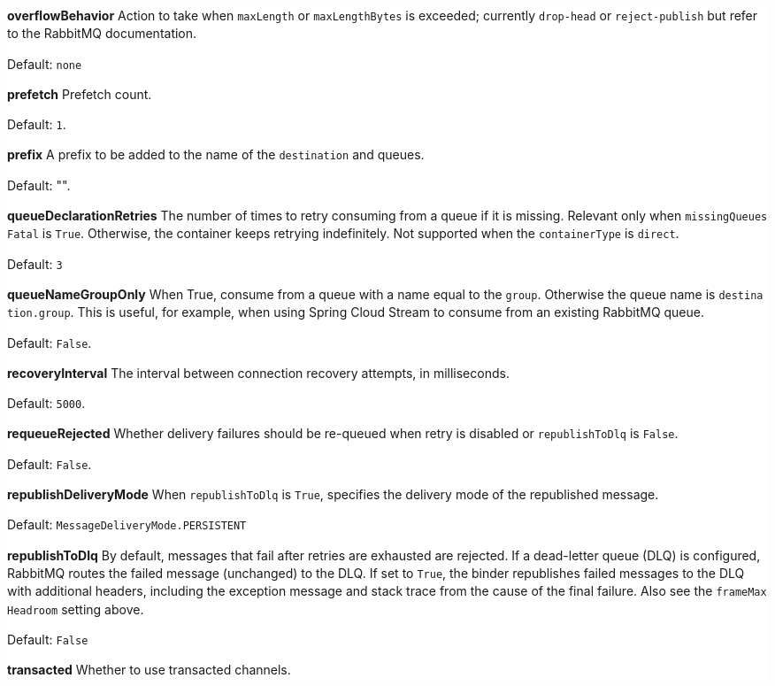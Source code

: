 **overflowBehavior**
Action to take when `maxLength` or `maxLengthBytes` is exceeded; currently `drop-head` or `reject-publish` but refer to the RabbitMQ documentation.

  Default: `none`

**prefetch**
Prefetch count.

  Default: `1`.

**prefix**
A prefix to be added to the name of the `destination` and queues.

  Default: "".

**queueDeclarationRetries**
The number of times to retry consuming from a queue if it is missing.
Relevant only when `missingQueuesFatal` is `True`.
Otherwise, the container keeps retrying indefinitely.
Not supported when the `containerType` is `direct`.

  Default: `3`

**queueNameGroupOnly**
When True, consume from a queue with a name equal to the `group`.
Otherwise the queue name is `destination.group`.
This is useful, for example, when using Spring Cloud Stream to consume from an existing RabbitMQ queue.

  Default: `False`.

**recoveryInterval**
The interval between connection recovery attempts, in milliseconds.

  Default: `5000`.

**requeueRejected**
Whether delivery failures should be re-queued when retry is disabled or `republishToDlq` is `False`.

  Default: `False`.

**republishDeliveryMode**
When `republishToDlq` is `True`, specifies the delivery mode of the republished message.

  Default: `MessageDeliveryMode.PERSISTENT`

**republishToDlq**
By default, messages that fail after retries are exhausted are rejected.
If a dead-letter queue (DLQ) is configured, RabbitMQ routes the failed message (unchanged) to the DLQ.
If set to `True`, the binder republishes failed messages to the DLQ with additional headers, including the exception message and stack trace from the cause of the final failure.
Also see the `frameMaxHeadroom` setting above.

  Default: `False`

**transacted**
Whether to use transacted channels.
